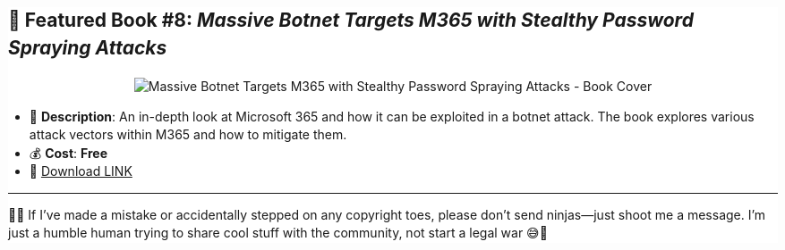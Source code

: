 
## 📕 Featured Book #8: *Massive Botnet Targets M365 with Stealthy Password Spraying Attacks*

<p align="center">
<img src="https://securityscorecard.com/wp-content/uploads/2025/02/Untitled-design.png" alt="Massive Botnet Targets M365 with Stealthy Password Spraying Attacks - Book Cover" width="500" height="300" title="Featured Book #8" />
</p>

- 📌 **Description**: An in-depth look at Microsoft 365 and how it can be exploited in a botnet attack. The book explores various attack vectors within M365 and how to mitigate them.
- 💰 **Cost**: **Free**  
- 🔗 [Download LINK](https://drive.google.com/file/d/1AuwJg3p8bQxW7ZVSSMkX3EYQQENQ2kSX)

---

🤖💬 If I’ve made a mistake or accidentally stepped on any copyright toes, please don’t send ninjas—just shoot me a message. I’m just a humble human trying to share cool stuff with the community, not start a legal war 😅💌